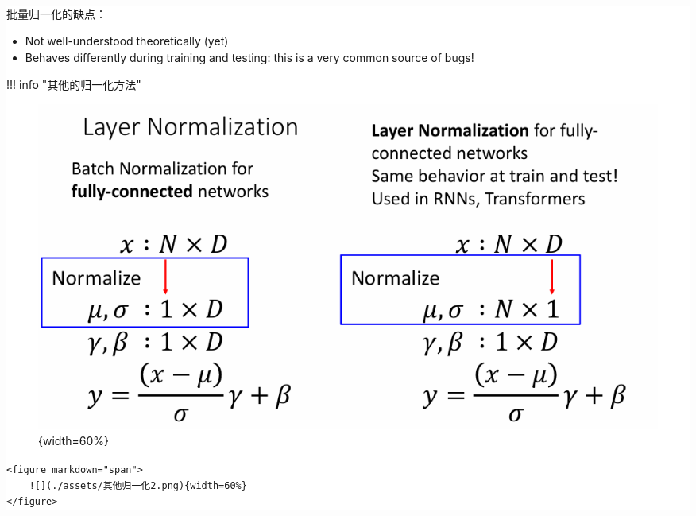 批量归一化的缺点：

- Not well-understood theoretically (yet)
- Behaves differently during training and testing: this is a very common source of bugs!

!!! info "其他的归一化方法"
    <figure markdown="span">
        ![](./assets/其他归一化1.png){width=60%}
    </figure>

    <figure markdown="span">
        ![](./assets/其他归一化2.png){width=60%}
    </figure>
